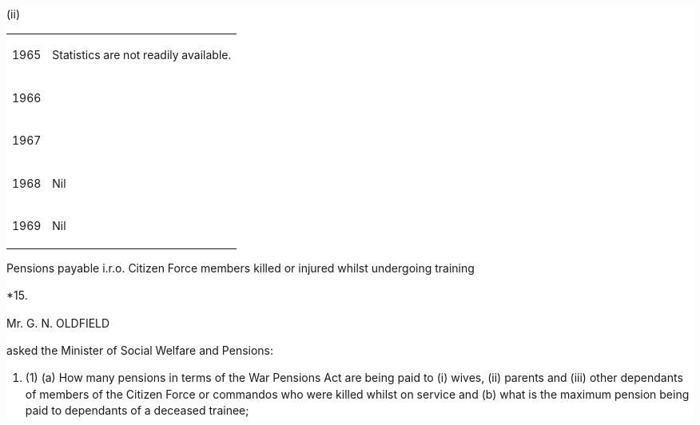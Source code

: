 <p>(ii)</p>

<table>

<tr>

<td><p>1965</p></td>

<td rowspan="3"><p>Statistics are not readily available.</p></td>

</tr>

<tr>

<td><p>1966</p></td>

</tr>

<tr>

<td><p>1967</p></td>

</tr>

<tr>

<td><p>1968</p></td>

<td><p>Nil</p></td>

</tr>

<tr>

<td><p>1969</p></td>

<td><p>Nil</p></td>

</tr>

</table>

</answer>

</oralStatements>

<oralStatements>

<heading>Pensions payable i.r.o. Citizen Force members killed or injured whilst undergoing training</heading>

<question by="#oldfield" to="#minister_of_social_welfare_and_pensions">

<num>*15.</num>

<from>Mr. G. N. OLDFIELD</from>

<p>asked the Minister of Social Welfare and Pensions:</p>

<ol>

<li>(1) (a) How many pensions in terms of the War Pensions Act are being paid to (i) wives, (ii) parents and (iii) other dependants of members of the Citizen Force or commandos who were killed whilst on service and (b) what is the maximum pension being paid to dependants of a deceased trainee;</li>

